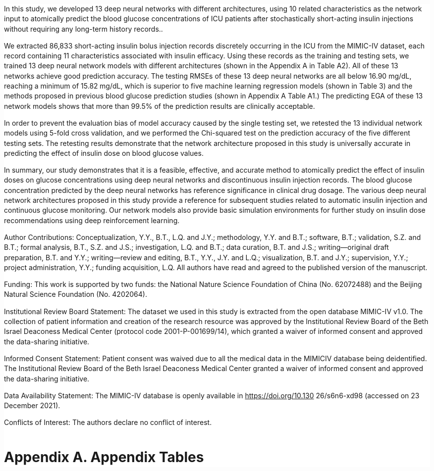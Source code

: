 In this study, we developed 13 deep neural networks with different architectures, using 10 related characteristics as the network input to atomically predict the blood glucose concentrations of ICU patients after stochastically short-acting insulin injections without requiring any long-term history records..  

We extracted 86,833 short-acting insulin bolus injection records discretely occurring in the ICU from the MIMIC-IV dataset, each record containing 11 characteristics associated with insulin efficacy. Using these records as the training and testing sets, we trained 13 deep neural network models with different architectures (shown in the Appendix A in Table A2). All of these 13 networks achieve good prediction accuracy. The testing RMSEs of these 13 deep neural networks are all below $16.90\:\mathrm{mg/dL},$ reaching a minimum of $15.82\;\mathrm{mg}/\mathrm{dL},$ which is superior to five machine learning regression models (shown in Table 3) and the methods proposed in previous blood glucose prediction studies (shown in Appendix A Table A1.) The predicting EGA of these 13 network models shows that more than $99.5\%$ of the prediction results are clinically acceptable.  

In order to prevent the evaluation bias of model accuracy caused by the single testing set, we retested the 13 individual network models using 5-fold cross validation, and we performed the Chi-squared test on the prediction accuracy of the five different testing sets. The retesting results demonstrate that the network architecture proposed in this study is universally accurate in predicting the effect of insulin dose on blood glucose values.  

In summary, our study demonstrates that it is a feasible, effective, and accurate method to atomically predict the effect of insulin doses on glucose concentrations using deep neural networks and discontinuous insulin injection records. The blood glucose concentration predicted by the deep neural networks has reference significance in clinical drug dosage. The various deep neural network architectures proposed in this study provide a reference for subsequent studies related to automatic insulin injection and continuous glucose monitoring. Our network models also provide basic simulation environments for further study on insulin dose recommendations using deep reinforcement learning.  

Author Contributions: Conceptualization, Y.Y., B.T., L.Q. and J.Y.; methodology, Y.Y. and B.T.; software, B.T.; validation, S.Z. and B.T.; formal analysis, B.T., S.Z. and J.S.; investigation, L.Q. and B.T.; data curation, B.T. and J.S.; writing—original draft preparation, B.T. and Y.Y.; writing—review and editing, B.T., Y.Y., J.Y. and L.Q.; visualization, B.T. and J.Y.; supervision, Y.Y.; project administration, Y.Y.; funding acquisition, L.Q. All authors have read and agreed to the published version of the manuscript.  

Funding: This work is supported by two funds: the National Nature Science Foundation of China (No. 62072488) and the Beijing Natural Science Foundation (No. 4202064).  

Institutional Review Board Statement: The dataset we used in this study is extracted from the open database MIMIC-IV v1.0. The collection of patient information and creation of the research resource was approved by the Institutional Review Board of the Beth Israel Deaconess Medical Center (protocol code 2001-P-001699/14), which granted a waiver of informed consent and approved the data-sharing initiative.  

Informed Consent Statement: Patient consent was waived due to all the medical data in the MIMICIV database being deidentified. The Institutional Review Board of the Beth Israel Deaconess Medical Center granted a waiver of informed consent and approved the data-sharing initiative.  

Data Availability Statement: The MIMIC-IV database is openly available in https://doi.org/10.130 26/s6n6-xd98 (accessed on 23 December 2021).  

Conflicts of Interest: The authors declare no conflict of interest.  

# Appendix A. Appendix Tables  
